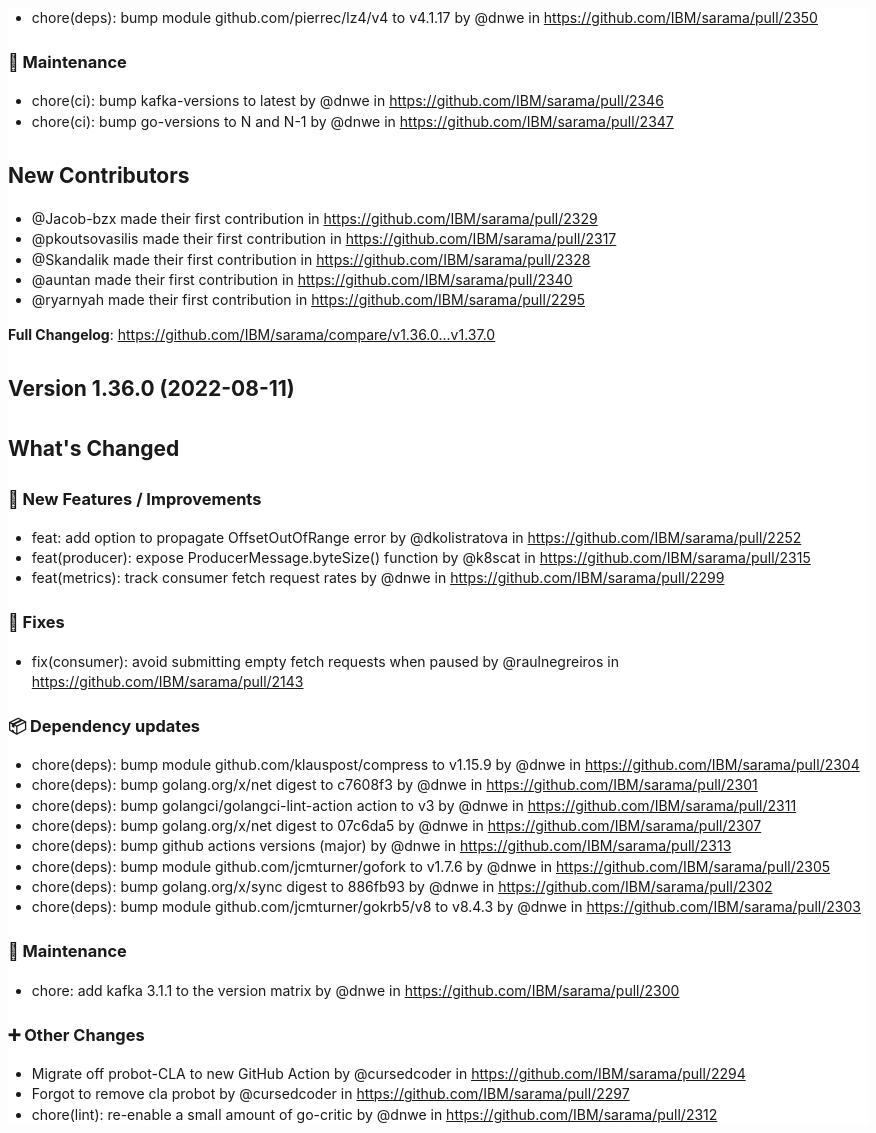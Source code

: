 * chore(deps): bump module github.com/pierrec/lz4/v4 to v4.1.17 by @dnwe in https://github.com/IBM/sarama/pull/2350
### :wrench: Maintenance
* chore(ci): bump kafka-versions to latest by @dnwe in https://github.com/IBM/sarama/pull/2346
* chore(ci): bump go-versions to N and N-1 by @dnwe in https://github.com/IBM/sarama/pull/2347

## New Contributors
* @Jacob-bzx made their first contribution in https://github.com/IBM/sarama/pull/2329
* @pkoutsovasilis made their first contribution in https://github.com/IBM/sarama/pull/2317
* @Skandalik made their first contribution in https://github.com/IBM/sarama/pull/2328
* @auntan made their first contribution in https://github.com/IBM/sarama/pull/2340
* @ryarnyah made their first contribution in https://github.com/IBM/sarama/pull/2295

**Full Changelog**: https://github.com/IBM/sarama/compare/v1.36.0...v1.37.0

## Version 1.36.0 (2022-08-11)

## What's Changed
### :tada: New Features / Improvements
* feat: add option to propagate OffsetOutOfRange error by @dkolistratova in https://github.com/IBM/sarama/pull/2252
* feat(producer): expose ProducerMessage.byteSize() function by @k8scat in https://github.com/IBM/sarama/pull/2315
* feat(metrics): track consumer fetch request rates by @dnwe in https://github.com/IBM/sarama/pull/2299
### :bug: Fixes
* fix(consumer): avoid submitting empty fetch requests when paused by @raulnegreiros in https://github.com/IBM/sarama/pull/2143
### :package: Dependency updates
* chore(deps): bump module github.com/klauspost/compress to v1.15.9 by @dnwe in https://github.com/IBM/sarama/pull/2304
* chore(deps): bump golang.org/x/net digest to c7608f3 by @dnwe in https://github.com/IBM/sarama/pull/2301
* chore(deps): bump golangci/golangci-lint-action action to v3 by @dnwe in https://github.com/IBM/sarama/pull/2311
* chore(deps): bump golang.org/x/net digest to 07c6da5 by @dnwe in https://github.com/IBM/sarama/pull/2307
* chore(deps): bump github actions versions (major) by @dnwe in https://github.com/IBM/sarama/pull/2313
* chore(deps): bump module github.com/jcmturner/gofork to v1.7.6 by @dnwe in https://github.com/IBM/sarama/pull/2305
* chore(deps): bump golang.org/x/sync digest to 886fb93 by @dnwe in https://github.com/IBM/sarama/pull/2302
* chore(deps): bump module github.com/jcmturner/gokrb5/v8 to v8.4.3 by @dnwe in https://github.com/IBM/sarama/pull/2303
### :wrench: Maintenance
* chore: add kafka 3.1.1 to the version matrix by @dnwe in https://github.com/IBM/sarama/pull/2300
### :heavy_plus_sign: Other Changes
* Migrate off probot-CLA to new GitHub Action by @cursedcoder in https://github.com/IBM/sarama/pull/2294
* Forgot to remove cla probot by @cursedcoder in https://github.com/IBM/sarama/pull/2297
* chore(lint): re-enable a small amount of go-critic by @dnwe in https://github.com/IBM/sarama/pull/2312
